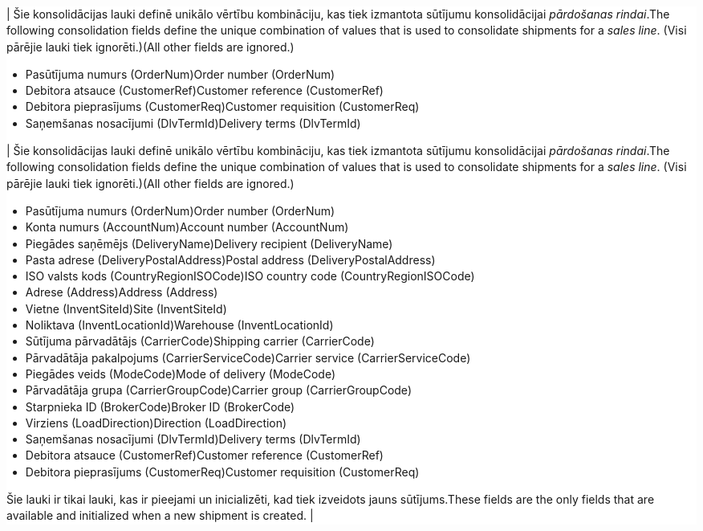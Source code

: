 | <span data-ttu-id="b1b99-222">Šie konsolidācijas lauki definē unikālo vērtību kombināciju, kas tiek izmantota sūtījumu konsolidācijai *pārdošanas rindai*.</span><span class="sxs-lookup"><span data-stu-id="b1b99-222">The following consolidation fields define the unique combination of values that is used to consolidate shipments for a *sales line*.</span></span> <span data-ttu-id="b1b99-223">(Visi pārējie lauki tiek ignorēti.)</span><span class="sxs-lookup"><span data-stu-id="b1b99-223">(All other fields are ignored.)</span></span><ul><li><span data-ttu-id="b1b99-224">Pasūtījuma numurs (OrderNum)</span><span class="sxs-lookup"><span data-stu-id="b1b99-224">Order number (OrderNum)</span></span></li><li><span data-ttu-id="b1b99-225">Debitora atsauce (CustomerRef)</span><span class="sxs-lookup"><span data-stu-id="b1b99-225">Customer reference (CustomerRef)</span></span></li><li><span data-ttu-id="b1b99-226">Debitora pieprasījums (CustomerReq)</span><span class="sxs-lookup"><span data-stu-id="b1b99-226">Customer requisition (CustomerReq)</span></span></li><li><span data-ttu-id="b1b99-227">Saņemšanas nosacījumi (DlvTermId)</span><span class="sxs-lookup"><span data-stu-id="b1b99-227">Delivery terms (DlvTermId)</span></span></li></ul> | <span data-ttu-id="b1b99-228">Šie konsolidācijas lauki definē unikālo vērtību kombināciju, kas tiek izmantota sūtījumu konsolidācijai *pārdošanas rindai*.</span><span class="sxs-lookup"><span data-stu-id="b1b99-228">The following consolidation fields define the unique combination of values that is used to consolidate shipments for a *sales line*.</span></span> <span data-ttu-id="b1b99-229">(Visi pārējie lauki tiek ignorēti.)</span><span class="sxs-lookup"><span data-stu-id="b1b99-229">(All other fields are ignored.)</span></span><ul><li><span data-ttu-id="b1b99-230">Pasūtījuma numurs (OrderNum)</span><span class="sxs-lookup"><span data-stu-id="b1b99-230">Order number (OrderNum)</span></span></li><li><span data-ttu-id="b1b99-231">Konta numurs (AccountNum)</span><span class="sxs-lookup"><span data-stu-id="b1b99-231">Account number (AccountNum)</span></span></li><li><span data-ttu-id="b1b99-232">Piegādes saņēmējs (DeliveryName)</span><span class="sxs-lookup"><span data-stu-id="b1b99-232">Delivery recipient (DeliveryName)</span></span></li><li><span data-ttu-id="b1b99-233">Pasta adrese (DeliveryPostalAddress)</span><span class="sxs-lookup"><span data-stu-id="b1b99-233">Postal address (DeliveryPostalAddress)</span></span></li><li><span data-ttu-id="b1b99-234">ISO valsts kods (CountryRegionISOCode)</span><span class="sxs-lookup"><span data-stu-id="b1b99-234">ISO country code (CountryRegionISOCode)</span></span></li><li><span data-ttu-id="b1b99-235">Adrese (Address)</span><span class="sxs-lookup"><span data-stu-id="b1b99-235">Address (Address)</span></span></li><li><span data-ttu-id="b1b99-236">Vietne (InventSiteId)</span><span class="sxs-lookup"><span data-stu-id="b1b99-236">Site (InventSiteId)</span></span></li><li><span data-ttu-id="b1b99-237">Noliktava (InventLocationId)</span><span class="sxs-lookup"><span data-stu-id="b1b99-237">Warehouse (InventLocationId)</span></span></li><li><span data-ttu-id="b1b99-238">Sūtījuma pārvadātājs (CarrierCode)</span><span class="sxs-lookup"><span data-stu-id="b1b99-238">Shipping carrier (CarrierCode)</span></span></li><li><span data-ttu-id="b1b99-239">Pārvadātāja pakalpojums (CarrierServiceCode)</span><span class="sxs-lookup"><span data-stu-id="b1b99-239">Carrier service (CarrierServiceCode)</span></span></li><li><span data-ttu-id="b1b99-240">Piegādes veids (ModeCode)</span><span class="sxs-lookup"><span data-stu-id="b1b99-240">Mode of delivery (ModeCode)</span></span></li><li><span data-ttu-id="b1b99-241">Pārvadātāja grupa (CarrierGroupCode)</span><span class="sxs-lookup"><span data-stu-id="b1b99-241">Carrier group (CarrierGroupCode)</span></span></li><li><span data-ttu-id="b1b99-242">Starpnieka ID (BrokerCode)</span><span class="sxs-lookup"><span data-stu-id="b1b99-242">Broker ID (BrokerCode)</span></span></li><li><span data-ttu-id="b1b99-243">Virziens (LoadDirection)</span><span class="sxs-lookup"><span data-stu-id="b1b99-243">Direction (LoadDirection)</span></span></li><li><span data-ttu-id="b1b99-244">Saņemšanas nosacījumi (DlvTermId)</span><span class="sxs-lookup"><span data-stu-id="b1b99-244">Delivery terms (DlvTermId)</span></span></li><li><span data-ttu-id="b1b99-245">Debitora atsauce (CustomerRef)</span><span class="sxs-lookup"><span data-stu-id="b1b99-245">Customer reference (CustomerRef)</span></span></li><li><span data-ttu-id="b1b99-246">Debitora pieprasījums (CustomerReq)</span><span class="sxs-lookup"><span data-stu-id="b1b99-246">Customer requisition (CustomerReq)</span></span></li></ul><span data-ttu-id="b1b99-247">Šie lauki ir tikai lauki, kas ir pieejami un inicializēti, kad tiek izveidots jauns sūtījums.</span><span class="sxs-lookup"><span data-stu-id="b1b99-247">These fields are the only fields that are available and initialized when a new shipment is created.</span></span> |